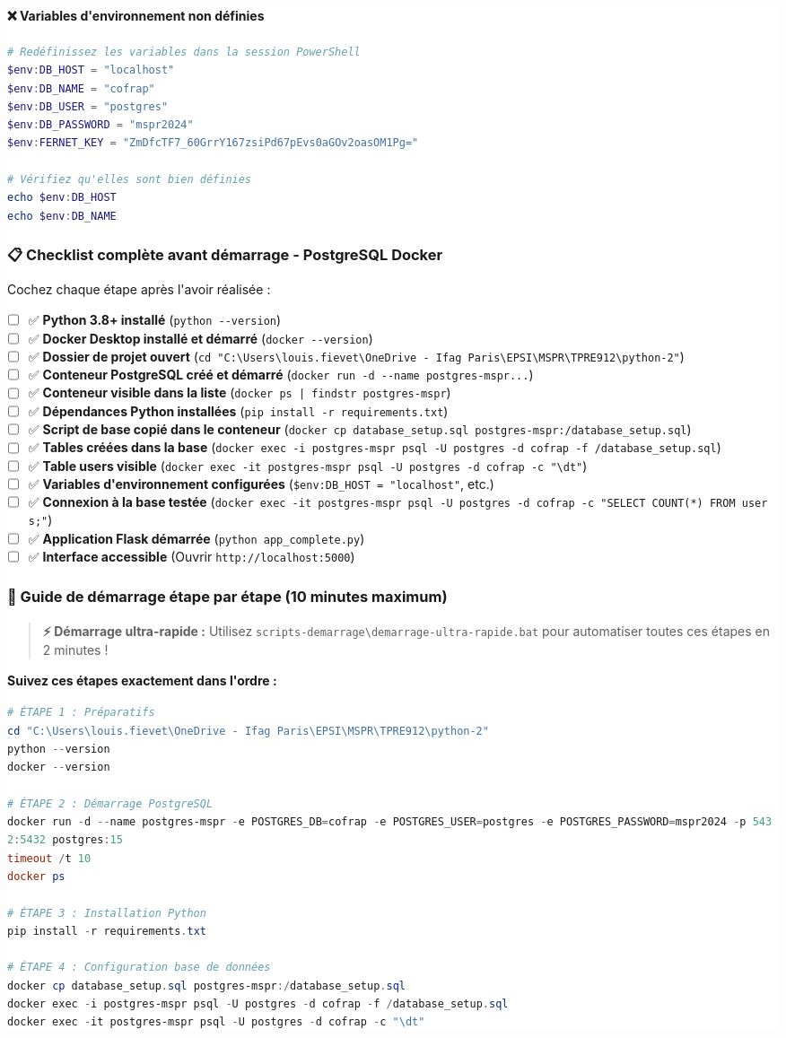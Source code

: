 #### **❌ Variables d'environnement non définies**
```powershell
# Redéfinissez les variables dans la session PowerShell
$env:DB_HOST = "localhost"
$env:DB_NAME = "cofrap"
$env:DB_USER = "postgres"
$env:DB_PASSWORD = "mspr2024"
$env:FERNET_KEY = "ZmDfcTF7_60GrrY167zsiPd67pEvs0aGOv2oasOM1Pg="

# Vérifiez qu'elles sont bien définies
echo $env:DB_HOST
echo $env:DB_NAME
```

### **📋 Checklist complète avant démarrage - PostgreSQL Docker**

Cochez chaque étape après l'avoir réalisée :

- [ ] ✅ **Python 3.8+ installé** (`python --version`)
- [ ] ✅ **Docker Desktop installé et démarré** (`docker --version`)
- [ ] ✅ **Dossier de projet ouvert** (`cd "C:\Users\louis.fievet\OneDrive - Ifag Paris\EPSI\MSPR\TPRE912\python-2"`)
- [ ] ✅ **Conteneur PostgreSQL créé et démarré** (`docker run -d --name postgres-mspr...`)
- [ ] ✅ **Conteneur visible dans la liste** (`docker ps | findstr postgres-mspr`)
- [ ] ✅ **Dépendances Python installées** (`pip install -r requirements.txt`)
- [ ] ✅ **Script de base copié dans le conteneur** (`docker cp database_setup.sql postgres-mspr:/database_setup.sql`)
- [ ] ✅ **Tables créées dans la base** (`docker exec -i postgres-mspr psql -U postgres -d cofrap -f /database_setup.sql`)
- [ ] ✅ **Table users visible** (`docker exec -it postgres-mspr psql -U postgres -d cofrap -c "\dt"`)
- [ ] ✅ **Variables d'environnement configurées** (`$env:DB_HOST = "localhost"`, etc.)
- [ ] ✅ **Connexion à la base testée** (`docker exec -it postgres-mspr psql -U postgres -d cofrap -c "SELECT COUNT(*) FROM users;"`)
- [ ] ✅ **Application Flask démarrée** (`python app_complete.py`)
- [ ] ✅ **Interface accessible** (Ouvrir `http://localhost:5000`)

### **🚀 Guide de démarrage étape par étape (10 minutes maximum)**

> **⚡ Démarrage ultra-rapide :** Utilisez `scripts-demarrage\demarrage-ultra-rapide.bat` pour automatiser toutes ces étapes en 2 minutes !

**Suivez ces étapes exactement dans l'ordre :**

```powershell
# ÉTAPE 1 : Préparatifs
cd "C:\Users\louis.fievet\OneDrive - Ifag Paris\EPSI\MSPR\TPRE912\python-2"
python --version
docker --version

# ÉTAPE 2 : Démarrage PostgreSQL
docker run -d --name postgres-mspr -e POSTGRES_DB=cofrap -e POSTGRES_USER=postgres -e POSTGRES_PASSWORD=mspr2024 -p 5432:5432 postgres:15
timeout /t 10
docker ps

# ÉTAPE 3 : Installation Python
pip install -r requirements.txt

# ÉTAPE 4 : Configuration base de données
docker cp database_setup.sql postgres-mspr:/database_setup.sql
docker exec -i postgres-mspr psql -U postgres -d cofrap -f /database_setup.sql
docker exec -it postgres-mspr psql -U postgres -d cofrap -c "\dt"
```